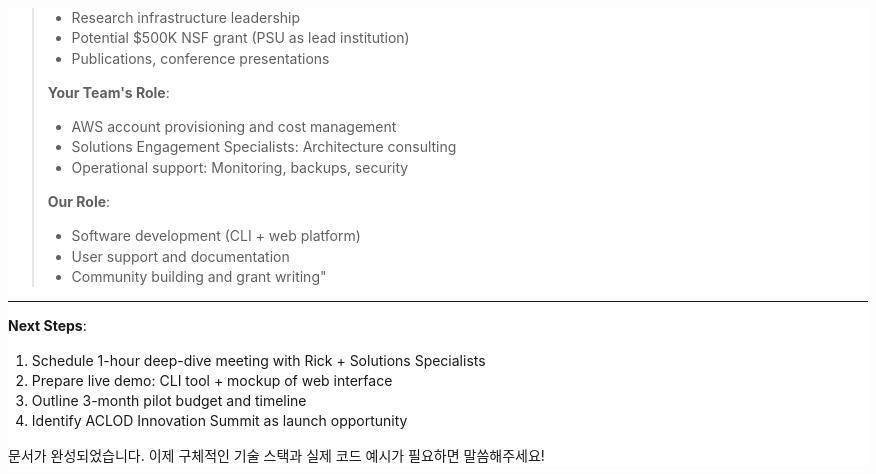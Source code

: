 > - Research infrastructure leadership
> - Potential $500K NSF grant (PSU as lead institution)
> - Publications, conference presentations
>
> **Your Team's Role**:
> - AWS account provisioning and cost management
> - Solutions Engagement Specialists: Architecture consulting
> - Operational support: Monitoring, backups, security
>
> **Our Role**:
> - Software development (CLI + web platform)
> - User support and documentation
> - Community building and grant writing"

---

**Next Steps**:
1. Schedule 1-hour deep-dive meeting with Rick + Solutions Specialists
2. Prepare live demo: CLI tool + mockup of web interface
3. Outline 3-month pilot budget and timeline
4. Identify ACLOD Innovation Summit as launch opportunity

문서가 완성되었습니다. 이제 구체적인 기술 스택과 실제 코드 예시가 필요하면 말씀해주세요!